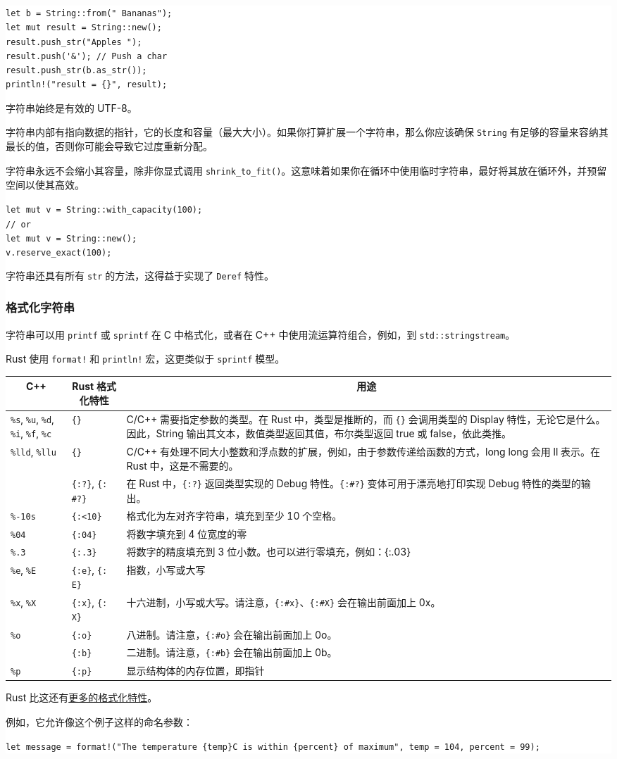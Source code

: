 ```
let b = String::from(" Bananas");
let mut result = String::new();
result.push_str("Apples ");
result.push('&'); // Push a char
result.push_str(b.as_str());
println!("result = {}", result); 
```

字符串始终是有效的 UTF-8。

字符串内部有指向数据的指针，它的长度和容量（最大大小）。如果你打算扩展一个字符串，那么你应该确保 `String` 有足够的容量来容纳其最长的值，否则你可能会导致它过度重新分配。

字符串永远不会缩小其容量，除非你显式调用 `shrink_to_fit()`。这意味着如果你在循环中使用临时字符串，最好将其放在循环外，并预留空间以使其高效。

```
let mut v = String::with_capacity(100);
// or
let mut v = String::new();
v.reserve_exact(100); 
```

字符串还具有所有 `str` 的方法，这得益于实现了 `Deref` 特性。

### 格式化字符串

字符串可以用 `printf` 或 `sprintf` 在 C 中格式化，或者在 C++ 中使用流运算符组合，例如，到 `std::stringstream`。

Rust 使用 `format!` 和 `println!` 宏，这更类似于 `sprintf` 模型。

| C++ | Rust 格式化特性 | 用途 |
| --- | --- | --- |
| `%s`, `%u`, `%d`, `%i`, `%f`, `%c` | `{}` | C/C++ 需要指定参数的类型。在 Rust 中，类型是推断的，而 `{}` 会调用类型的 Display 特性，无论它是什么。因此，String 输出其文本，数值类型返回其值，布尔类型返回 true 或 false，依此类推。 |
| `%lld`, `%llu` | `{}` | C/C++ 有处理不同大小整数和浮点数的扩展，例如，由于参数传递给函数的方式，long long 会用 ll 表示。在 Rust 中，这是不需要的。 |
|  | `{:?}`, `{:#?}` | 在 Rust 中，`{:?}` 返回类型实现的 Debug 特性。`{:#?}` 变体可用于漂亮地打印实现 Debug 特性的类型的输出。 |
| `%-10s` | `{:<10}` | 格式化为左对齐字符串，填充到至少 10 个空格。 |
| `%04` | `{:04}` | 将数字填充到 4 位宽度的零 |
| `%.3` | `{:.3}` | 将数字的精度填充到 3 位小数。也可以进行零填充，例如：{:.03} |
| `%e`, `%E` | `{:e}`, `{:E}` | 指数，小写或大写 |
| `%x`, `%X` | `{:x}`, `{:X}` | 十六进制，小写或大写。请注意，`{:#x}`、`{:#X}` 会在输出前面加上 0x。 |
| `%o` | `{:o}` | 八进制。请注意，`{:#o}` 会在输出前面加上 0o。 |
|  | `{:b}` | 二进制。请注意，`{:#b}` 会在输出前面加上 0b。 |
| `%p` | `{:p}` | 显示结构体的内存位置，即指针 |

Rust 比这还有[更多的格式化特性](https://doc.rust-lang.org/std/fmt/#formatting-traits)。

例如，它允许像这个例子这样的命名参数：

```
let message = format!("The temperature {temp}C is within {percent} of maximum", temp = 104, percent = 99); 
```
